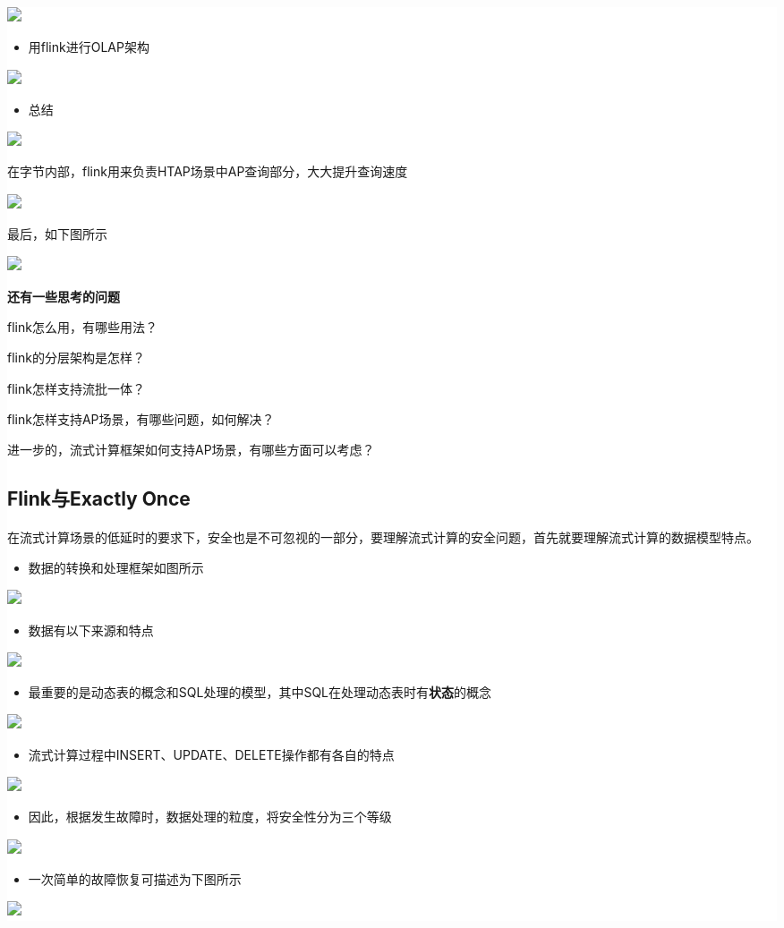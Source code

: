 ![](http://pic.netpunk.space/images/2022/07/28/20220728170547.png)

* 用flink进行OLAP架构

![](http://pic.netpunk.space/images/2022/07/28/20220728193441.png)

* 总结

![](http://pic.netpunk.space/images/2022/07/28/20220728193959.png)

在字节内部，flink用来负责HTAP场景中AP查询部分，大大提升查询速度

![](http://pic.netpunk.space/images/2022/07/28/20220728194121.png)

最后，如下图所示

![](http://pic.netpunk.space/images/2022/07/28/20220728194303.png)

**还有一些思考的问题**

flink怎么用，有哪些用法？

flink的分层架构是怎样？

flink怎样支持流批一体？

flink怎样支持AP场景，有哪些问题，如何解决？

进一步的，流式计算框架如何支持AP场景，有哪些方面可以考虑？

## Flink与Exactly Once

在流式计算场景的低延时的要求下，安全也是不可忽视的一部分，要理解流式计算的安全问题，首先就要理解流式计算的数据模型特点。

* 数据的转换和处理框架如图所示

![](http://pic.netpunk.space/images/2022/07/30/20220730172016.png)

* 数据有以下来源和特点

![](http://pic.netpunk.space/images/2022/07/30/20220730172241.png)

* 最重要的是动态表的概念和SQL处理的模型，其中SQL在处理动态表时有**状态**的概念

![](http://pic.netpunk.space/images/2022/07/30/20220730172441.png)

* 流式计算过程中INSERT、UPDATE、DELETE操作都有各自的特点

![](http://pic.netpunk.space/images/2022/07/30/20220730172545.png)

* 因此，根据发生故障时，数据处理的粒度，将安全性分为三个等级

![](http://pic.netpunk.space/images/2022/07/30/QQ20220730165757.png)

* 一次简单的故障恢复可描述为下图所示

![](http://pic.netpunk.space/images/2022/07/30/20220730173629.png)
